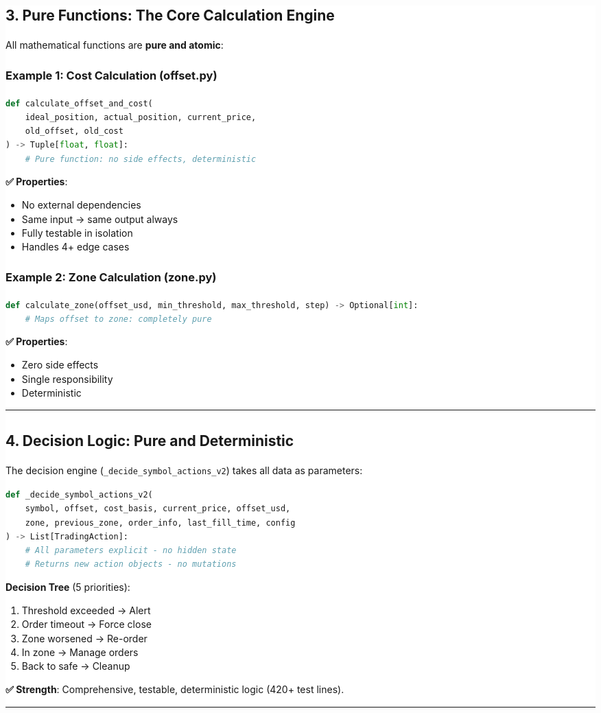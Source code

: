 ## 3. Pure Functions: The Core Calculation Engine

All mathematical functions are **pure and atomic**:

### Example 1: Cost Calculation (offset.py)
```python
def calculate_offset_and_cost(
    ideal_position, actual_position, current_price,
    old_offset, old_cost
) -> Tuple[float, float]:
    # Pure function: no side effects, deterministic
```

**✅ Properties**: 
- No external dependencies
- Same input → same output always
- Fully testable in isolation
- Handles 4+ edge cases

### Example 2: Zone Calculation (zone.py)
```python
def calculate_zone(offset_usd, min_threshold, max_threshold, step) -> Optional[int]:
    # Maps offset to zone: completely pure
```

**✅ Properties**: 
- Zero side effects
- Single responsibility
- Deterministic

---

## 4. Decision Logic: Pure and Deterministic

The decision engine (`_decide_symbol_actions_v2`) takes all data as parameters:

```python
def _decide_symbol_actions_v2(
    symbol, offset, cost_basis, current_price, offset_usd,
    zone, previous_zone, order_info, last_fill_time, config
) -> List[TradingAction]:
    # All parameters explicit - no hidden state
    # Returns new action objects - no mutations
```

**Decision Tree** (5 priorities):
1. Threshold exceeded → Alert
2. Order timeout → Force close  
3. Zone worsened → Re-order
4. In zone → Manage orders
5. Back to safe → Cleanup

**✅ Strength**: Comprehensive, testable, deterministic logic (420+ test lines).

---
